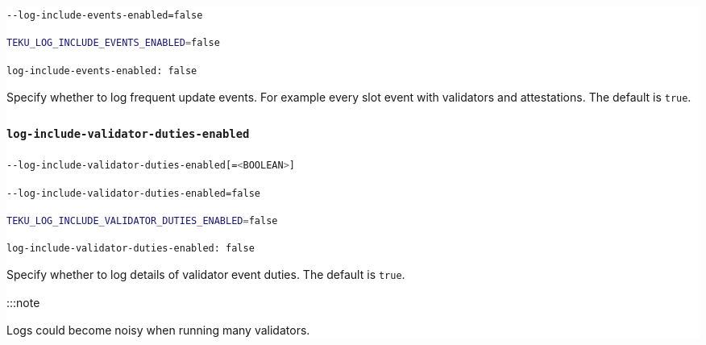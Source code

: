 ```bash
--log-include-events-enabled=false
```

  </TabItem>
  <TabItem value="Environment variable" label="Environment variable" >

```bash
TEKU_LOG_INCLUDE_EVENTS_ENABLED=false
```

  </TabItem>
  <TabItem value="Configuration file" label="Configuration file" >

```bash
log-include-events-enabled: false
```

  </TabItem>
</Tabs>

Specify whether to log frequent update events. For example every slot event with validators and attestations. The default is `true`.

### `log-include-validator-duties-enabled`

<Tabs>
  <TabItem value="Syntax" label="Syntax" default>

```bash
--log-include-validator-duties-enabled[=<BOOLEAN>]
```

  </TabItem>
  <TabItem value="Example" label="Example" >

```bash
--log-include-validator-duties-enabled=false
```

  </TabItem>
  <TabItem value="Environment variable" label="Environment variable" >

```bash
TEKU_LOG_INCLUDE_VALIDATOR_DUTIES_ENABLED=false
```

  </TabItem>
  <TabItem value="Configuration file" label="Configuration file" >

```bash
log-include-validator-duties-enabled: false
```

  </TabItem>
</Tabs>

Specify whether to log details of validator event duties. The default is `true`.

:::note

Logs could become noisy when running many validators.


[Infura]: https://infura.io/
[Teku metrics]: ../../how-to/monitor/use-metrics.md
[Web3Signer]: https://docs.web3signer.consensys.net/en/latest/
[slashing protection]: ../../concepts/slashing-protection.md
[weak subjectivity period]: ../../concepts/weak-subjectivity.md
[load new validators without restarting Teku]: ../../how-to/load-validators-without-restarting.md
[recent finalized checkpoint state from which to sync]: ../../get-started/checkpoint-start.md
[consensus specification]: https://github.com/ethereum/consensus-specs/tree/master/configs
[metrics]: ../../how-to/monitor/use-metrics.md